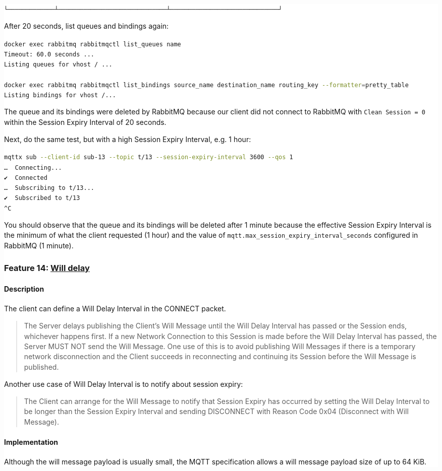 ```bash
└─────────────┴──────────────────────────────┴──────────────────────────────┘
```

After 20 seconds, list queues and bindings again:
```bash
docker exec rabbitmq rabbitmqctl list_queues name
Timeout: 60.0 seconds ...
Listing queues for vhost / ...

docker exec rabbitmq rabbitmqctl list_bindings source_name destination_name routing_key --formatter=pretty_table
Listing bindings for vhost /...
```
The queue and its bindings were deleted by RabbitMQ because our client did not connect to RabbitMQ with `Clean Session = 0` within the Session Expiry Interval of 20 seconds.

Next, do the same test, but with a high Session Expiry Interval, e.g. 1 hour:
```bash
mqttx sub --client-id sub-13 --topic t/13 --session-expiry-interval 3600 --qos 1
…  Connecting...
✔  Connected
…  Subscribing to t/13...
✔  Subscribed to t/13
^C
```
You should observe that the queue and its bindings will be deleted after 1 minute because the effective Session Expiry Interval
is the minimum of what the client requested (1 hour) and the value of `mqtt.max_session_expiry_interval_seconds` configured in RabbitMQ (1 minute).

### Feature 14: [Will delay](https://docs.oasis-open.org/mqtt/mqtt/v5.0/os/mqtt-v5.0-os.html#_Toc3901062)

#### Description

The client can define a Will Delay Interval in the CONNECT packet.

> The Server delays publishing the Client’s Will Message until the Will Delay Interval has passed or the Session ends, whichever happens first.
If a new Network Connection to this Session is made before the Will Delay Interval has passed, the Server MUST NOT send the Will Message.
One use of this is to avoid publishing Will Messages if there is a temporary network disconnection and the Client succeeds in reconnecting and continuing its Session before the Will Message is published.

Another use case of Will Delay Interval is to notify about session expiry:
> The Client can arrange for the Will Message to notify that Session Expiry has occurred by setting the Will Delay Interval to be longer than the Session Expiry Interval and sending DISCONNECT with Reason Code 0x04 (Disconnect with Will Message).

#### Implementation

Although the will message payload is usually small, the MQTT specification allows a will message payload size of up to 64 KiB.
